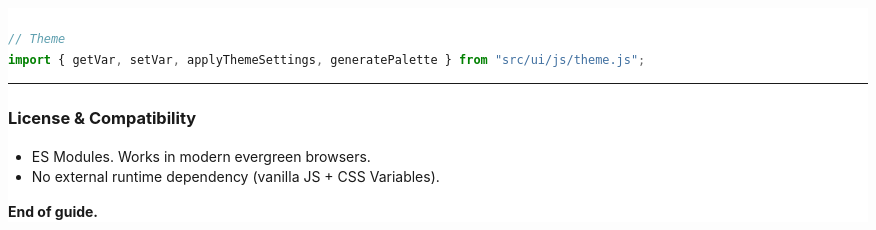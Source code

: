 ```js

// Theme
import { getVar, setVar, applyThemeSettings, generatePalette } from "src/ui/js/theme.js";
```

---

### License & Compatibility
- ES Modules. Works in modern evergreen browsers.
- No external runtime dependency (vanilla JS + CSS Variables).

**End of guide.**
